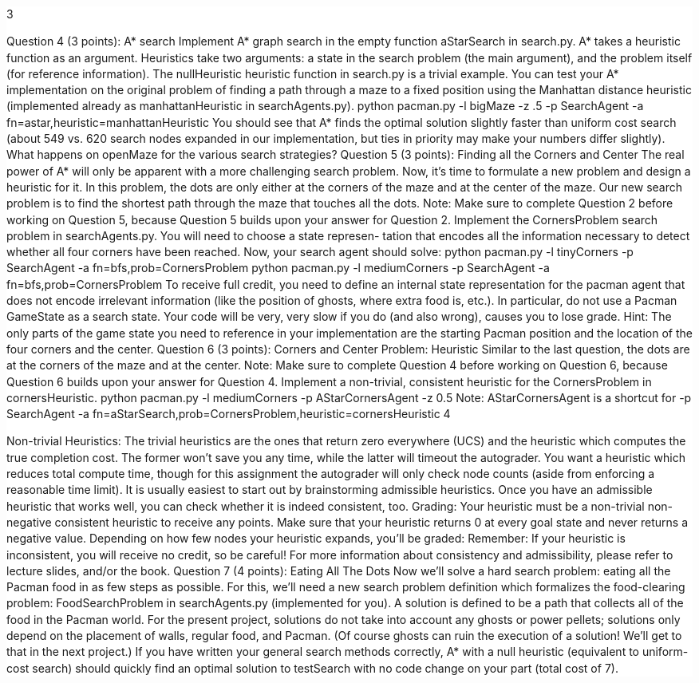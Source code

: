 3

Question 4 (3 points): A* search
Implement A* graph search in the empty function aStarSearch in search.py. A* takes a heuristic function as an argument. Heuristics take two arguments: a state in the search problem (the main argument), and the problem itself (for reference information). The nullHeuristic heuristic function in search.py is a trivial example.
You can test your A* implementation on the original problem of finding a path through a maze to a fixed position using the Manhattan distance heuristic (implemented already as manhattanHeuristic in searchAgents.py).
python pacman.py -l bigMaze -z .5 -p SearchAgent -a fn=astar,heuristic=manhattanHeuristic
You should see that A* finds the optimal solution slightly faster than uniform cost search (about 549 vs. 620 search nodes expanded in our implementation, but ties in priority may make your numbers differ slightly). What happens on openMaze for the various search strategies?
Question 5 (3 points): Finding all the Corners and Center
The real power of A* will only be apparent with a more challenging search problem. Now, it’s time to formulate a new problem and design a heuristic for it.
In this problem, the dots are only either at the corners of the maze and at the center of the maze. Our new search problem is to find the shortest path through the maze that touches all the dots.
Note: Make sure to complete Question 2 before working on Question 5, because Question 5 builds upon your answer for Question 2.
Implement the CornersProblem search problem in searchAgents.py. You will need to choose a state represen- tation that encodes all the information necessary to detect whether all four corners have been reached. Now, your search agent should solve:
python pacman.py -l tinyCorners -p SearchAgent -a fn=bfs,prob=CornersProblem
python pacman.py -l mediumCorners -p SearchAgent -a fn=bfs,prob=CornersProblem
To receive full credit, you need to define an internal state representation for the pacman agent that does not encode irrelevant information (like the position of ghosts, where extra food is, etc.). In particular, do not use a Pacman GameState as a search state. Your code will be very, very slow if you do (and also wrong), causes you to lose grade.
Hint: The only parts of the game state you need to reference in your implementation are the starting Pacman position and the location of the four corners and the center.
Question 6 (3 points): Corners and Center Problem: Heuristic
Similar to the last question, the dots are at the corners of the maze and at the center.
Note: Make sure to complete Question 4 before working on Question 6, because Question 6 builds upon your answer for Question 4.
Implement a non-trivial, consistent heuristic for the CornersProblem in cornersHeuristic.
python pacman.py -l mediumCorners -p AStarCornersAgent -z 0.5
Note: AStarCornersAgent is a shortcut for
-p SearchAgent -a fn=aStarSearch,prob=CornersProblem,heuristic=cornersHeuristic
4

Non-trivial Heuristics: The trivial heuristics are the ones that return zero everywhere (UCS) and the heuristic which computes the true completion cost. The former won’t save you any time, while the latter will timeout the autograder. You want a heuristic which reduces total compute time, though for this assignment the autograder will only check node counts (aside from enforcing a reasonable time limit).
It is usually easiest to start out by brainstorming admissible heuristics. Once you have an admissible heuristic that works well, you can check whether it is indeed consistent, too.
Grading: Your heuristic must be a non-trivial non-negative consistent heuristic to receive any points. Make sure that your heuristic returns 0 at every goal state and never returns a negative value. Depending on how few nodes your heuristic expands, you’ll be graded:
Remember: If your heuristic is inconsistent, you will receive no credit, so be careful! For more information about consistency and admissibility, please refer to lecture slides, and/or the book.
Question 7 (4 points): Eating All The Dots
Now we’ll solve a hard search problem: eating all the Pacman food in as few steps as possible. For this, we’ll need a new search problem definition which formalizes the food-clearing problem: FoodSearchProblem in searchAgents.py (implemented for you). A solution is defined to be a path that collects all of the food in the Pacman world. For the present project, solutions do not take into account any ghosts or power pellets; solutions only depend on the placement of walls, regular food, and Pacman. (Of course ghosts can ruin the execution of a solution! We’ll get to that in the next project.) If you have written your general search methods correctly, A* with a null heuristic (equivalent to uniform-cost search) should quickly find an optimal solution to testSearch with no code change on your part (total cost of 7).